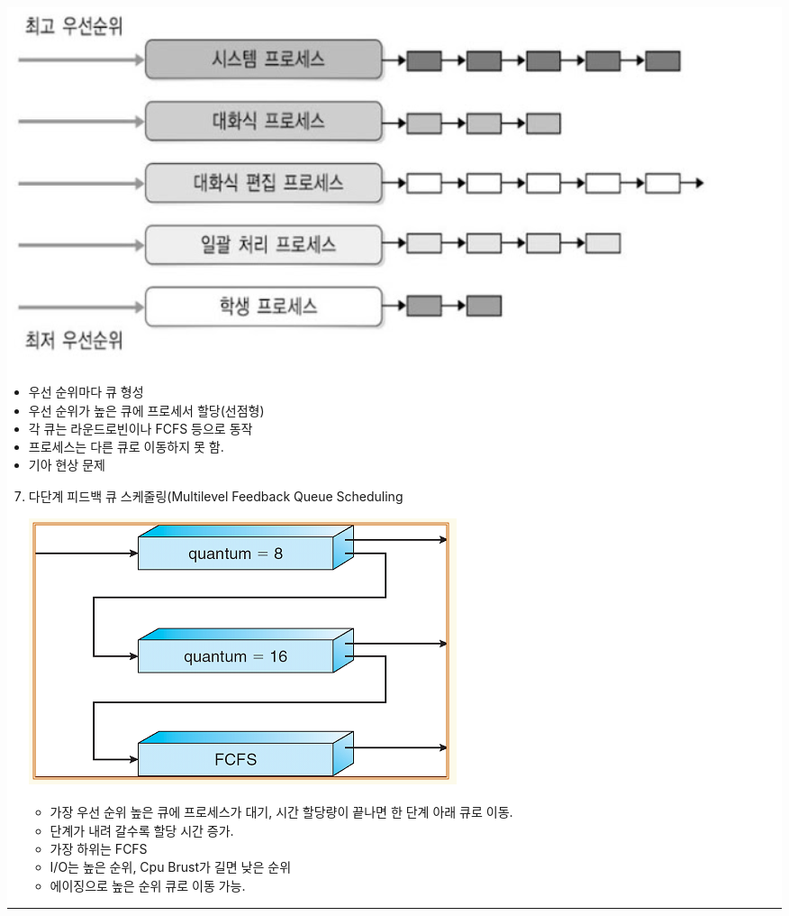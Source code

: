    ![MLQ](images/MLQ.png)

   - 우선 순위마다 큐 형성
   - 우선 순위가 높은 큐에 프로세서 할당(선점형)
   - 각 큐는 라운드로빈이나 FCFS 등으로 동작
   - 프로세스는 다른 큐로 이동하지 못 함.
   - 기아 현상 문제

7. 다단계 피드백 큐 스케줄링(Multilevel Feedback Queue Scheduling

   ![MLFQ](images/MLFQ.png)

   - 가장 우선 순위 높은 큐에 프로세스가 대기, 시간 할당량이 끝나면 한 단계 아래 큐로 이동.
   - 단계가 내려 갈수록 할당 시간 증가.
   - 가장 하위는 FCFS
   - I/O는 높은 순위, Cpu Brust가 길면 낮은 순위
   - 에이징으로 높은 순위 큐로 이동 가능.

---